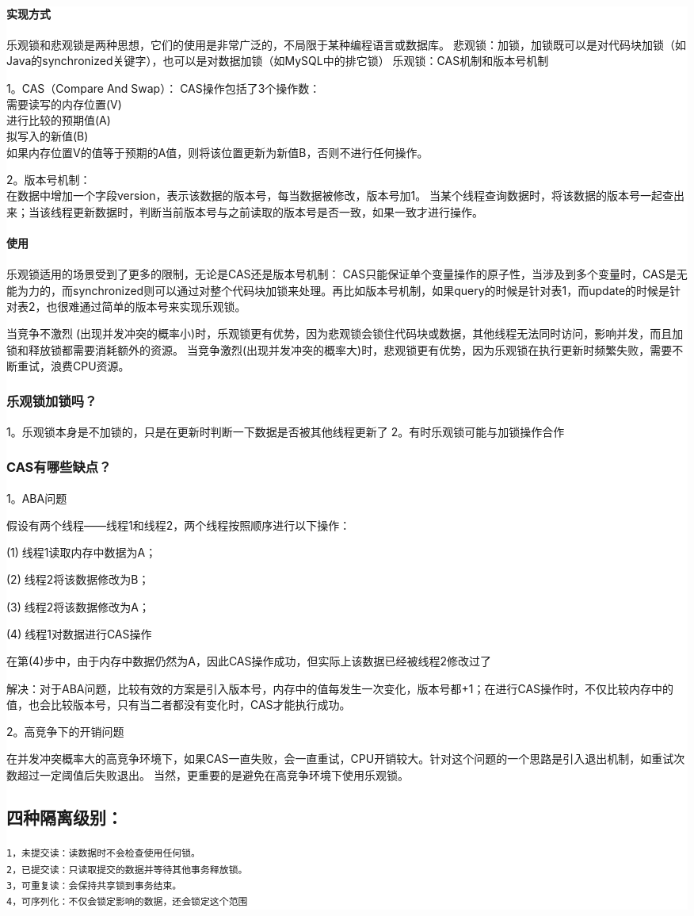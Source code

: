 #### 实现方式          
乐观锁和悲观锁是两种思想，它们的使用是非常广泛的，不局限于某种编程语言或数据库。
悲观锁：加锁，加锁既可以是对代码块加锁（如Java的synchronized关键字），也可以是对数据加锁（如MySQL中的排它锁）
乐观锁：CAS机制和版本号机制   

1。CAS（Compare And Swap）：
CAS操作包括了3个操作数：    
需要读写的内存位置(V)    
进行比较的预期值(A)    
拟写入的新值(B)    
如果内存位置V的值等于预期的A值，则将该位置更新为新值B，否则不进行任何操作。

2。版本号机制：    
在数据中增加一个字段version，表示该数据的版本号，每当数据被修改，版本号加1。
当某个线程查询数据时，将该数据的版本号一起查出来；当该线程更新数据时，判断当前版本号与之前读取的版本号是否一致，如果一致才进行操作。
 
 #### 使用    
 
 乐观锁适用的场景受到了更多的限制，无论是CAS还是版本号机制：
 CAS只能保证单个变量操作的原子性，当涉及到多个变量时，CAS是无能为力的，而synchronized则可以通过对整个代码块加锁来处理。再比如版本号机制，如果query的时候是针对表1，而update的时候是针对表2，也很难通过简单的版本号来实现乐观锁。

当竞争不激烈 (出现并发冲突的概率小)时，乐观锁更有优势，因为悲观锁会锁住代码块或数据，其他线程无法同时访问，影响并发，而且加锁和释放锁都需要消耗额外的资源。
当竞争激烈(出现并发冲突的概率大)时，悲观锁更有优势，因为乐观锁在执行更新时频繁失败，需要不断重试，浪费CPU资源。

### 乐观锁加锁吗？    

1。乐观锁本身是不加锁的，只是在更新时判断一下数据是否被其他线程更新了
2。有时乐观锁可能与加锁操作合作    

### CAS有哪些缺点？    

1。ABA问题

假设有两个线程——线程1和线程2，两个线程按照顺序进行以下操作：

(1) 线程1读取内存中数据为A；

(2) 线程2将该数据修改为B；

(3) 线程2将该数据修改为A；

(4) 线程1对数据进行CAS操作

在第(4)步中，由于内存中数据仍然为A，因此CAS操作成功，但实际上该数据已经被线程2修改过了

解决：对于ABA问题，比较有效的方案是引入版本号，内存中的值每发生一次变化，版本号都+1；在进行CAS操作时，不仅比较内存中的值，也会比较版本号，只有当二者都没有变化时，CAS才能执行成功。

2。高竞争下的开销问题    

在并发冲突概率大的高竞争环境下，如果CAS一直失败，会一直重试，CPU开销较大。针对这个问题的一个思路是引入退出机制，如重试次数超过一定阈值后失败退出。
当然，更重要的是避免在高竞争环境下使用乐观锁。

## 四种隔离级别：

```
1，未提交读：读数据时不会检查使用任何锁。
2，已提交读：只读取提交的数据并等待其他事务释放锁。
3，可重复读：会保持共享锁到事务结束。
4，可序列化：不仅会锁定影响的数据，还会锁定这个范围
```
